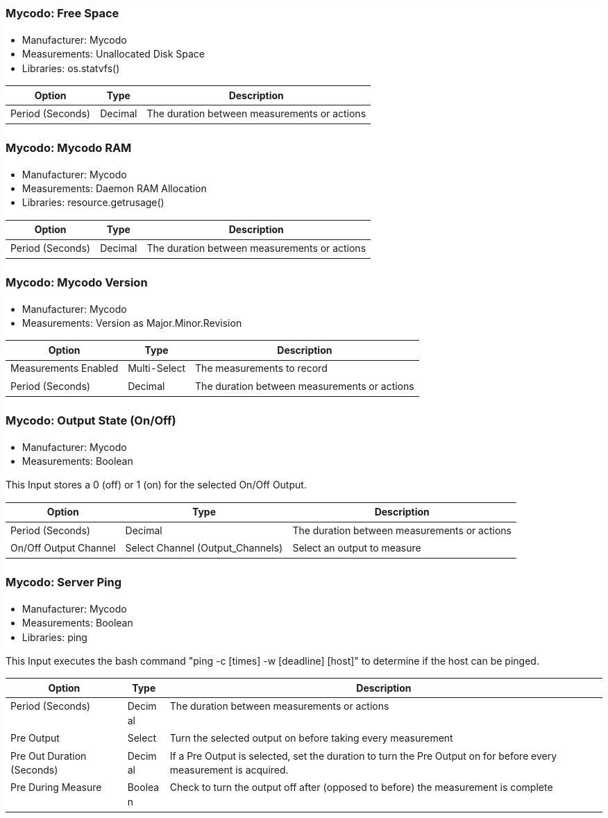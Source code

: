 ### Mycodo: Free Space

- Manufacturer: Mycodo
- Measurements: Unallocated Disk Space
- Libraries: os.statvfs()
<table><thead><tr class="header"><th>Option</th><th>Type</th><th>Description</th></tr></thead><tbody><tr><td>Period (Seconds)</td><td>Decimal</td><td>The duration between measurements or actions</td></tr></tbody></table>

### Mycodo: Mycodo RAM

- Manufacturer: Mycodo
- Measurements: Daemon RAM Allocation
- Libraries: resource.getrusage()
<table><thead><tr class="header"><th>Option</th><th>Type</th><th>Description</th></tr></thead><tbody><tr><td>Period (Seconds)</td><td>Decimal</td><td>The duration between measurements or actions</td></tr></tbody></table>

### Mycodo: Mycodo Version

- Manufacturer: Mycodo
- Measurements: Version as Major.Minor.Revision
<table><thead><tr class="header"><th>Option</th><th>Type</th><th>Description</th></tr></thead><tbody><tr><td>Measurements Enabled</td><td>Multi-Select</td><td>The measurements to record</td></tr><tr><td>Period (Seconds)</td><td>Decimal</td><td>The duration between measurements or actions</td></tr></tbody></table>

### Mycodo: Output State (On/Off)

- Manufacturer: Mycodo
- Measurements: Boolean

This Input stores a 0 (off) or 1 (on) for the selected On/Off Output.
<table><thead><tr class="header"><th>Option</th><th>Type</th><th>Description</th></tr></thead><tbody><tr><td>Period (Seconds)</td><td>Decimal</td><td>The duration between measurements or actions</td></tr><tr><td>On/Off Output Channel</td><td>Select Channel (Output_Channels)</td><td>Select an output to measure</td></tr></tbody></table>

### Mycodo: Server Ping

- Manufacturer: Mycodo
- Measurements: Boolean
- Libraries: ping

This Input executes the bash command "ping -c [times] -w [deadline] [host]" to determine if the host can be pinged.
<table><thead><tr class="header"><th>Option</th><th>Type</th><th>Description</th></tr></thead><tbody><tr><td>Period (Seconds)</td><td>Decimal</td><td>The duration between measurements or actions</td></tr><tr><td>Pre Output</td><td>Select</td><td>Turn the selected output on before taking every measurement</td></tr><tr><td>Pre Out Duration (Seconds)</td><td>Decimal</td><td>If a Pre Output is selected, set the duration to turn the Pre Output on for before every measurement is acquired.</td></tr><tr><td>Pre During Measure</td><td>Boolean</td><td>Check to turn the output off after (opposed to before) the measurement is complete</td></tr></tbody></table>
